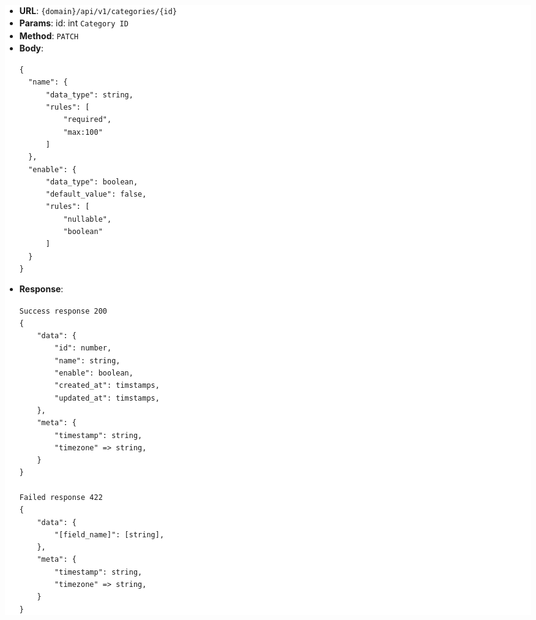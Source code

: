 - <b>URL</b>: `{domain}/api/v1/categories/{id}`
- <b>Params</b>: id: int `Category ID`
- <b>Method</b>: `PATCH`
- <b>Body</b>:
  ```
  {
    "name": {
        "data_type": string,
        "rules": [
            "required",
            "max:100"
        ]
    },
    "enable": {
        "data_type": boolean,
        "default_value": false,
        "rules": [
            "nullable",
            "boolean"
        ]
    }
  }
  ```
- <b>Response</b>:
    ```
    Success response 200
    {
        "data": {
            "id": number,
            "name": string,
            "enable": boolean,
            "created_at": timstamps,
            "updated_at": timstamps,
        },
        "meta": {
            "timestamp": string,
            "timezone" => string,
        }
    }

    Failed response 422
    {
        "data": {
            "[field_name]": [string],
        },
        "meta": {
            "timestamp": string,
            "timezone" => string,
        }
    }
    ```
